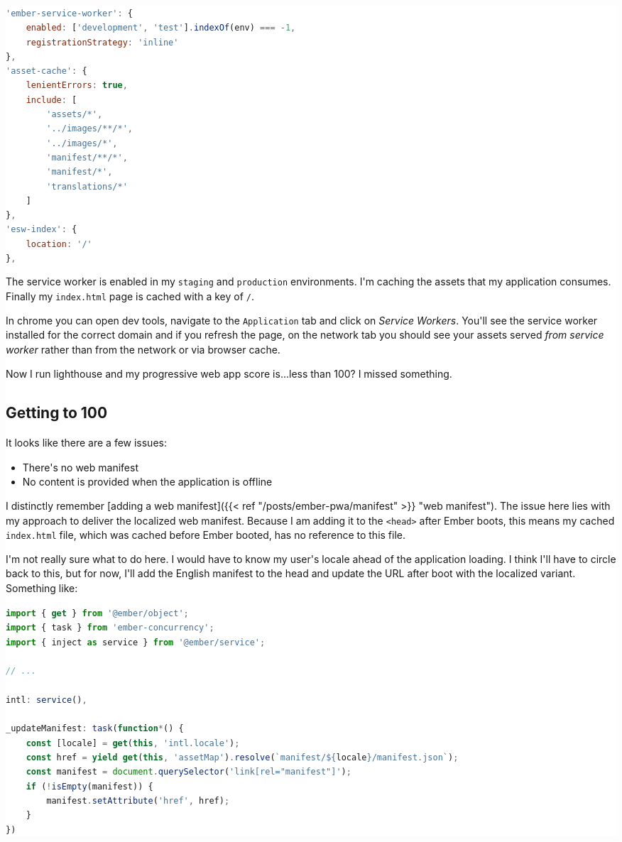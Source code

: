 ```javascript
'ember-service-worker': {
    enabled: ['development', 'test'].indexOf(env) === -1,
    registrationStrategy: 'inline'
},
'asset-cache': {
    lenientErrors: true,
    include: [
        'assets/*',
        '../images/**/*',
        '../images/*',
        'manifest/**/*',
        'manifest/*',
        'translations/*'
    ]
},
'esw-index': {
    location: '/'
},
```

The service worker is enabled in my `staging` and `production` environments. I'm caching the assets that my application consumes. Finally my `index.html` page is cached with a key of `/`.

In chrome you can open dev tools, navigate to the `Application` tab and click on _Service Workers_. You'll see the service worker installed for the correct domain and if you refresh the page, on the network tab you should see your assets served _from service worker_ rather than from the network or via browser cache.

Now I run lighthouse and my progressive web app score is...less than 100? I missed something.

## Getting to 100
It looks like there are a few issues:

- There's no web manifest
- No content is provided when the application is offline

I distinctly remember [adding a web manifest]({{< ref "/posts/ember-pwa/manifest" >}} "web manifest"). The issue here lies with my approach to deliver the localized web manifest. Because I am adding it to the `<head>` after Ember boots, this means my cached `index.html` file, which was cached before Ember booted, has no reference to this file.

I'm not really sure what to do here. I would have to know my user's locale ahead of the application loading. I think I'll have to circle back to this, but for now, I'll add the English manifest to the head and update the URL after boot with the localized variant. Something like:

```javascript
import { get } from '@ember/object';
import { task } from 'ember-concurrency';
import { inject as service } from '@ember/service';

// ...

intl: service(),

_updateManifest: task(function*() {
    const [locale] = get(this, 'intl.locale');
    const href = yield get(this, 'assetMap').resolve(`manifest/${locale}/manifest.json`);
    const manifest = document.querySelector('link[rel="manifest"]');
    if (!isEmpty(manifest)) {
        manifest.setAttribute('href', href);
    }
})
```
